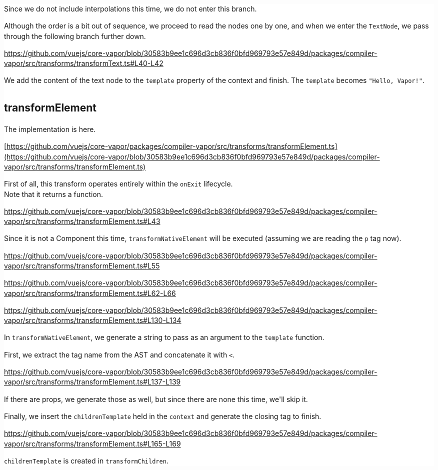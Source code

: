 Since we do not include interpolations this time, we do not enter this branch.

Although the order is a bit out of sequence, we proceed to read the nodes one by one, and when we enter the `TextNode`, we pass through the following branch further down.

https://github.com/vuejs/core-vapor/blob/30583b9ee1c696d3cb836f0bfd969793e57e849d/packages/compiler-vapor/src/transforms/transformText.ts#L40-L42

We add the content of the text node to the `template` property of the context and finish. The `template` becomes `"Hello, Vapor!"`.



## transformElement

The implementation is here.

[https://github.com/vuejs/core-vapor/packages/compiler-vapor/src/transforms/transformElement.ts](https://github.com/vuejs/core-vapor/blob/30583b9ee1c696d3cb836f0bfd969793e57e849d/packages/compiler-vapor/src/transforms/transformElement.ts)

First of all, this transform operates entirely within the `onExit` lifecycle.\
Note that it returns a function.

https://github.com/vuejs/core-vapor/blob/30583b9ee1c696d3cb836f0bfd969793e57e849d/packages/compiler-vapor/src/transforms/transformElement.ts#L43

Since it is not a Component this time, `transformNativeElement` will be executed (assuming we are reading the `p` tag now).

https://github.com/vuejs/core-vapor/blob/30583b9ee1c696d3cb836f0bfd969793e57e849d/packages/compiler-vapor/src/transforms/transformElement.ts#L55

https://github.com/vuejs/core-vapor/blob/30583b9ee1c696d3cb836f0bfd969793e57e849d/packages/compiler-vapor/src/transforms/transformElement.ts#L62-L66

https://github.com/vuejs/core-vapor/blob/30583b9ee1c696d3cb836f0bfd969793e57e849d/packages/compiler-vapor/src/transforms/transformElement.ts#L130-L134

In `transformNativeElement`, we generate a string to pass as an argument to the `template` function.

<div v-pre>

First, we extract the tag name from the AST and concatenate it with `<`.

</div>

https://github.com/vuejs/core-vapor/blob/30583b9ee1c696d3cb836f0bfd969793e57e849d/packages/compiler-vapor/src/transforms/transformElement.ts#L137-L139

If there are props, we generate those as well, but since there are none this time, we'll skip it.

Finally, we insert the `childrenTemplate` held in the `context` and generate the closing tag to finish.

https://github.com/vuejs/core-vapor/blob/30583b9ee1c696d3cb836f0bfd969793e57e849d/packages/compiler-vapor/src/transforms/transformElement.ts#L165-L169

`childrenTemplate` is created in `transformChildren`.
